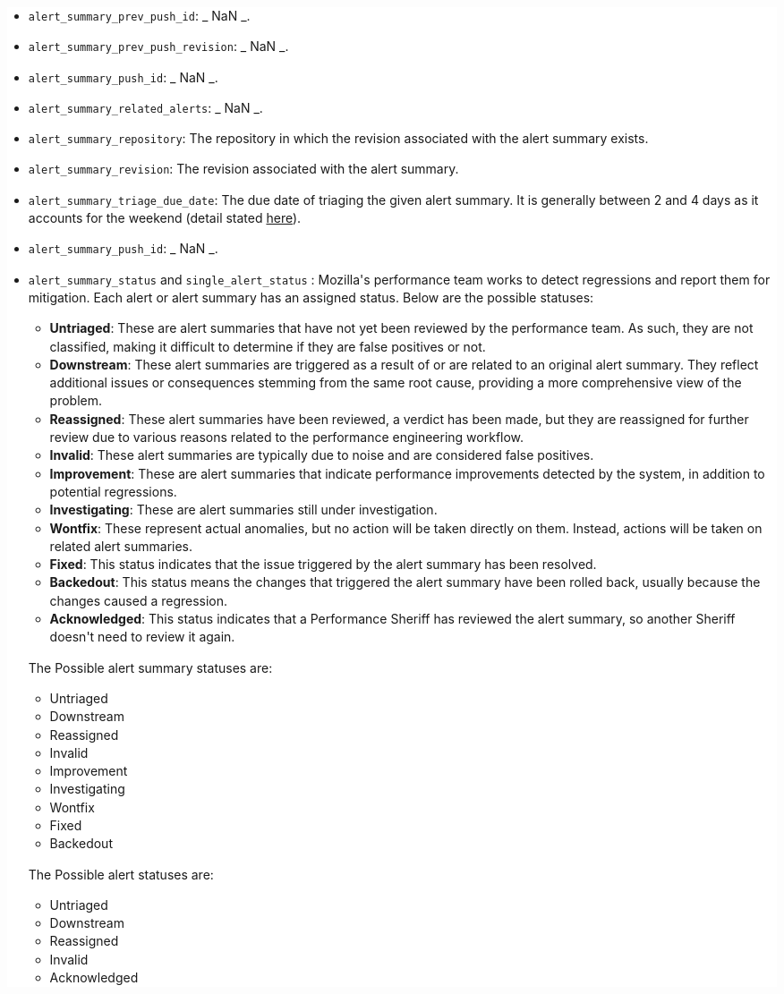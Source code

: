 - `alert_summary_prev_push_id`: _ NaN _.
- `alert_summary_prev_push_revision`: _ NaN _.
- `alert_summary_push_id`: _ NaN _.
- `alert_summary_related_alerts`: _ NaN _.
- `alert_summary_repository`: The repository in which the revision associated with the alert summary exists.
- `alert_summary_revision`: The revision associated with the alert summary.
- `alert_summary_triage_due_date`: The due date of triaging the given alert summary. It is generally between 2 and 4 days as it accounts for the weekend (detail stated [here](https://github.com/mozilla/treeherder/blob/master/treeherder/perf/utils.py#L8)).
- `alert_summary_push_id`: _ NaN _.
- `alert_summary_status` and `single_alert_status` : Mozilla's performance team works to detect regressions and report them for mitigation. Each alert or alert summary has an assigned status. Below are the possible statuses:

  - **Untriaged**: These are alert summaries that have not yet been reviewed by the performance team. As such, they are not classified, making it difficult to determine if they are false positives or not.
  - **Downstream**: These alert summaries are triggered as a result of or are related to an original alert summary. They reflect additional issues or consequences stemming from the same root cause, providing a more comprehensive view of the problem.
  - **Reassigned**: These alert summaries have been reviewed, a verdict has been made, but they are reassigned for further review due to various reasons related to the performance engineering workflow.
  - **Invalid**: These alert summaries are typically due to noise and are considered false positives.
  - **Improvement**: These are alert summaries that indicate performance improvements detected by the system, in addition to potential regressions.
  - **Investigating**: These are alert summaries still under investigation.
  - **Wontfix**: These represent actual anomalies, but no action will be taken directly on them. Instead, actions will be taken on related alert summaries.
  - **Fixed**: This status indicates that the issue triggered by the alert summary has been resolved.
  - **Backedout**: This status means the changes that triggered the alert summary have been rolled back, usually because the changes caused a regression.
  - **Acknowledged**: This status indicates that a Performance Sheriff has reviewed the alert summary, so another Sheriff doesn't need to review it again.

  The Possible alert summary statuses are:
  - Untriaged
  - Downstream
  - Reassigned
  - Invalid
  - Improvement
  - Investigating
  - Wontfix
  - Fixed
  - Backedout

  The Possible alert statuses are:
  - Untriaged
  - Downstream
  - Reassigned
  - Invalid
  - Acknowledged
